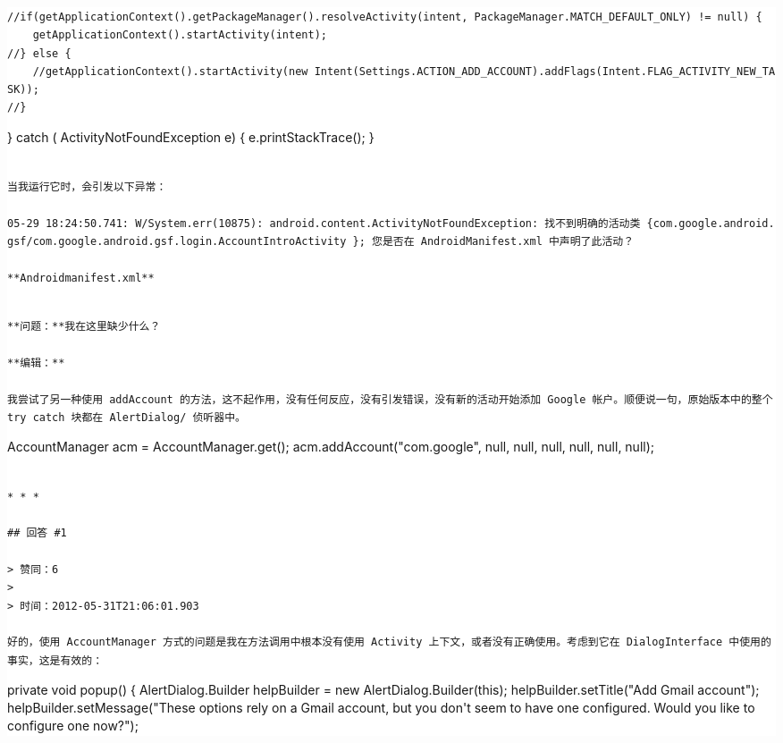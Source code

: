     //if(getApplicationContext().getPackageManager().resolveActivity(intent, PackageManager.MATCH_DEFAULT_ONLY) != null) {
        getApplicationContext().startActivity(intent);
    //} else {
        //getApplicationContext().startActivity(new Intent(Settings.ACTION_ADD_ACCOUNT).addFlags(Intent.FLAG_ACTIVITY_NEW_TASK));
    //}
} catch ( ActivityNotFoundException e) {
    e.printStackTrace();
} 
```

当我运行它时，会引发以下异常：

05-29 18:24:50.741: W/System.err(10875): android.content.ActivityNotFoundException: 找不到明确的活动类 {com.google.android.gsf/com.google.android.gsf.login.AccountIntroActivity }; 您是否在 AndroidManifest.xml 中声明了此活动？

**Androidmanifest.xml**

```
 <activity 
        android:name="com.google.android.gsf.login.AccountIntroActivity"/> 
```

**问题：**我在这里缺少什么？

**编辑：**

我尝试了另一种使用 addAccount 的方法，这不起作用，没有任何反应，没有引发错误，没有新的活动开始添加 Google 帐户。顺便说一句，原始版本中的整个 try catch 块都在 AlertDialog/ 侦听器中。

```
AccountManager acm = AccountManager.get();
acm.addAccount("com.google", null, null, null, null, null, null); 
```

* * *

## 回答 #1

> 赞同：6
> 
> 时间：2012-05-31T21:06:01.903

好的，使用 AccountManager 方式的问题是我在方法调用中根本没有使用 Activity 上下文，或者没有正确使用。考虑到它在 DialogInterface 中使用的事实，这是有效的：

```
private void popup() {
     AlertDialog.Builder helpBuilder = new AlertDialog.Builder(this);
     helpBuilder.setTitle("Add Gmail account");
     helpBuilder.setMessage("These options rely on a Gmail account, but you 
     don't seem to have one configured. Would you like to configure one now?");
